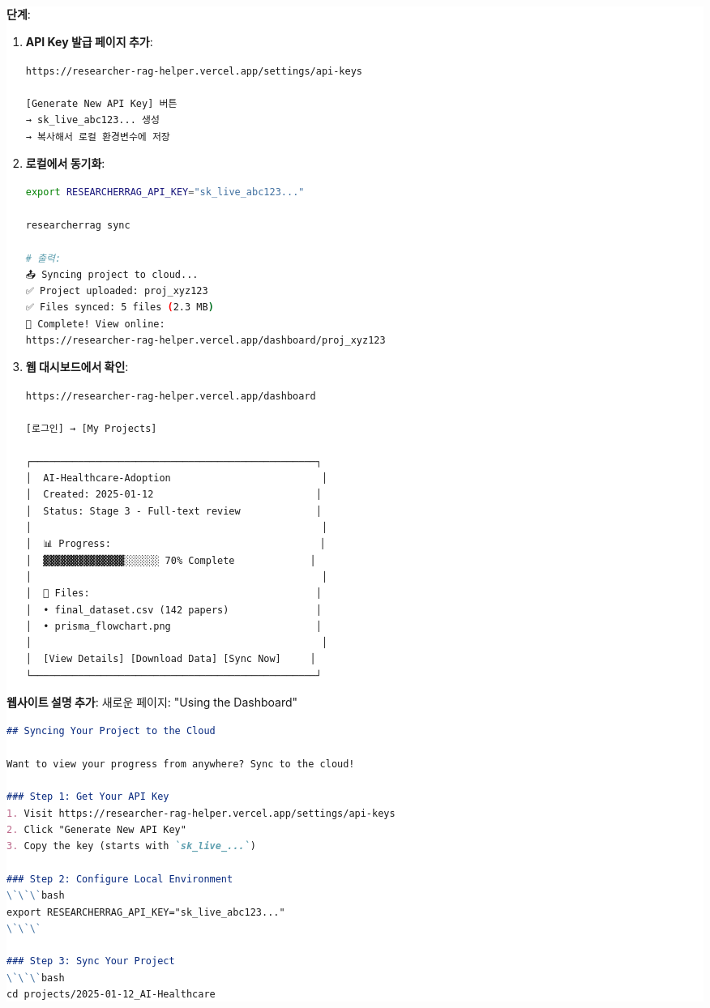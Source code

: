**단계**:

1. **API Key 발급 페이지 추가**:
   ```
   https://researcher-rag-helper.vercel.app/settings/api-keys

   [Generate New API Key] 버튼
   → sk_live_abc123... 생성
   → 복사해서 로컬 환경변수에 저장
   ```

2. **로컬에서 동기화**:
   ```bash
   export RESEARCHERRAG_API_KEY="sk_live_abc123..."

   researcherrag sync

   # 출력:
   📤 Syncing project to cloud...
   ✅ Project uploaded: proj_xyz123
   ✅ Files synced: 5 files (2.3 MB)
   🎉 Complete! View online:
   https://researcher-rag-helper.vercel.app/dashboard/proj_xyz123
   ```

3. **웹 대시보드에서 확인**:
   ```
   https://researcher-rag-helper.vercel.app/dashboard

   [로그인] → [My Projects]

   ┌─────────────────────────────────────────────────┐
   │  AI-Healthcare-Adoption                          │
   │  Created: 2025-01-12                            │
   │  Status: Stage 3 - Full-text review             │
   │                                                  │
   │  📊 Progress:                                    │
   │  ▓▓▓▓▓▓▓▓▓▓▓▓▓▓░░░░░░ 70% Complete             │
   │                                                  │
   │  📁 Files:                                       │
   │  • final_dataset.csv (142 papers)               │
   │  • prisma_flowchart.png                         │
   │                                                  │
   │  [View Details] [Download Data] [Sync Now]     │
   └─────────────────────────────────────────────────┘
   ```

**웹사이트 설명 추가**:
새로운 페이지: "Using the Dashboard"
```markdown
## Syncing Your Project to the Cloud

Want to view your progress from anywhere? Sync to the cloud!

### Step 1: Get Your API Key
1. Visit https://researcher-rag-helper.vercel.app/settings/api-keys
2. Click "Generate New API Key"
3. Copy the key (starts with `sk_live_...`)

### Step 2: Configure Local Environment
\`\`\`bash
export RESEARCHERRAG_API_KEY="sk_live_abc123..."
\`\`\`

### Step 3: Sync Your Project
\`\`\`bash
cd projects/2025-01-12_AI-Healthcare
```